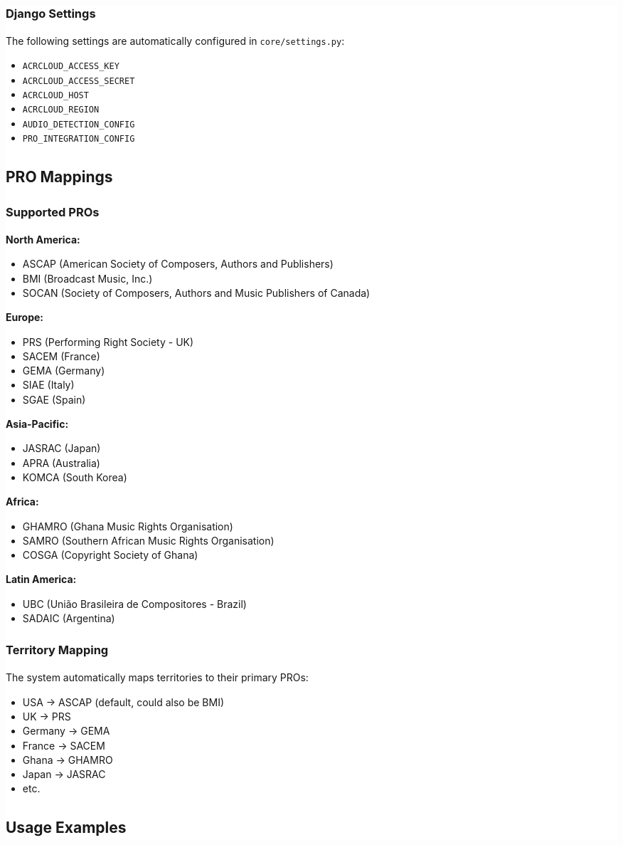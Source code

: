 ### Django Settings

The following settings are automatically configured in `core/settings.py`:
- `ACRCLOUD_ACCESS_KEY`
- `ACRCLOUD_ACCESS_SECRET`
- `ACRCLOUD_HOST`
- `ACRCLOUD_REGION`
- `AUDIO_DETECTION_CONFIG`
- `PRO_INTEGRATION_CONFIG`

## PRO Mappings

### Supported PROs

**North America:**
- ASCAP (American Society of Composers, Authors and Publishers)
- BMI (Broadcast Music, Inc.)
- SOCAN (Society of Composers, Authors and Music Publishers of Canada)

**Europe:**
- PRS (Performing Right Society - UK)
- SACEM (France)
- GEMA (Germany)
- SIAE (Italy)
- SGAE (Spain)

**Asia-Pacific:**
- JASRAC (Japan)
- APRA (Australia)
- KOMCA (South Korea)

**Africa:**
- GHAMRO (Ghana Music Rights Organisation)
- SAMRO (Southern African Music Rights Organisation)
- COSGA (Copyright Society of Ghana)

**Latin America:**
- UBC (União Brasileira de Compositores - Brazil)
- SADAIC (Argentina)

### Territory Mapping

The system automatically maps territories to their primary PROs:
- USA → ASCAP (default, could also be BMI)
- UK → PRS
- Germany → GEMA
- France → SACEM
- Ghana → GHAMRO
- Japan → JASRAC
- etc.

## Usage Examples
